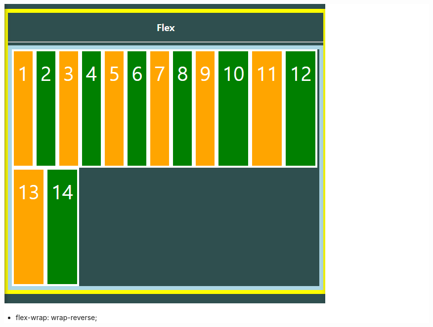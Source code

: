 ![image-20210804102117833](CSS_layout.assets/image-20210804102117833.png)



- flex-wrap: wrap-reverse;
